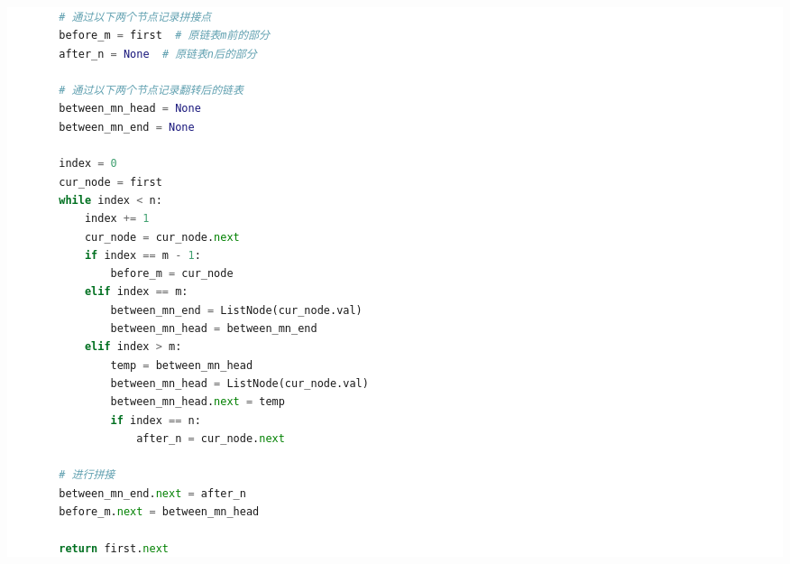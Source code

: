 ```Python
        # 通过以下两个节点记录拼接点
        before_m = first  # 原链表m前的部分
        after_n = None  # 原链表n后的部分
        
        # 通过以下两个节点记录翻转后的链表
        between_mn_head = None
        between_mn_end = None
        
        index = 0
        cur_node = first
        while index < n:
            index += 1
            cur_node = cur_node.next
            if index == m - 1:
                before_m = cur_node
            elif index == m:
                between_mn_end = ListNode(cur_node.val)
                between_mn_head = between_mn_end
            elif index > m:
                temp = between_mn_head
                between_mn_head = ListNode(cur_node.val)
                between_mn_head.next = temp
                if index == n:
                    after_n = cur_node.next
        
        # 进行拼接
        between_mn_end.next = after_n
        before_m.next = between_mn_head
        
        return first.next
```
